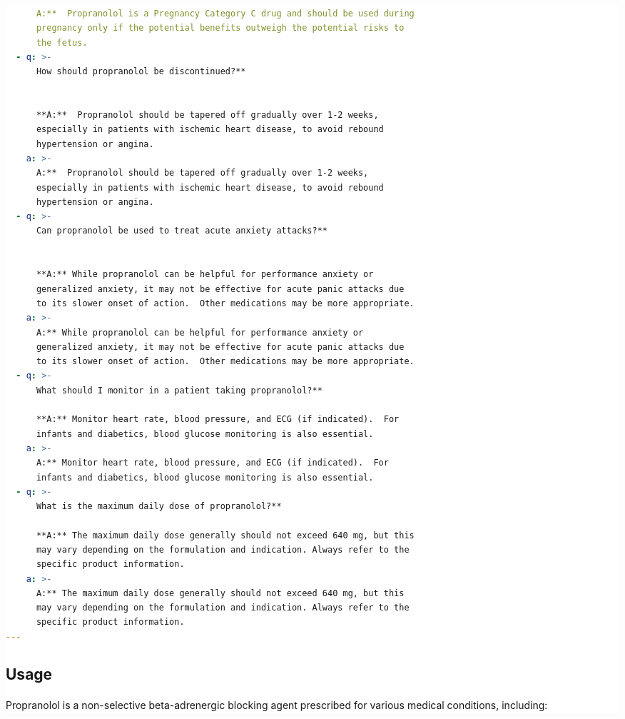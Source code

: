 ```yaml
      A:**  Propranolol is a Pregnancy Category C drug and should be used during
      pregnancy only if the potential benefits outweigh the potential risks to
      the fetus.
  - q: >-
      How should propranolol be discontinued?**


      **A:**  Propranolol should be tapered off gradually over 1-2 weeks,
      especially in patients with ischemic heart disease, to avoid rebound
      hypertension or angina.
    a: >-
      A:**  Propranolol should be tapered off gradually over 1-2 weeks,
      especially in patients with ischemic heart disease, to avoid rebound
      hypertension or angina.
  - q: >-
      Can propranolol be used to treat acute anxiety attacks?**


      **A:** While propranolol can be helpful for performance anxiety or
      generalized anxiety, it may not be effective for acute panic attacks due
      to its slower onset of action.  Other medications may be more appropriate.
    a: >-
      A:** While propranolol can be helpful for performance anxiety or
      generalized anxiety, it may not be effective for acute panic attacks due
      to its slower onset of action.  Other medications may be more appropriate.
  - q: >-
      What should I monitor in a patient taking propranolol?**

      **A:** Monitor heart rate, blood pressure, and ECG (if indicated).  For
      infants and diabetics, blood glucose monitoring is also essential.
    a: >-
      A:** Monitor heart rate, blood pressure, and ECG (if indicated).  For
      infants and diabetics, blood glucose monitoring is also essential.
  - q: >-
      What is the maximum daily dose of propranolol?**

      **A:** The maximum daily dose generally should not exceed 640 mg, but this
      may vary depending on the formulation and indication. Always refer to the
      specific product information.
    a: >-
      A:** The maximum daily dose generally should not exceed 640 mg, but this
      may vary depending on the formulation and indication. Always refer to the
      specific product information.
---
```

## **Usage**

Propranolol is a non-selective beta-adrenergic blocking agent prescribed for various medical conditions, including:
